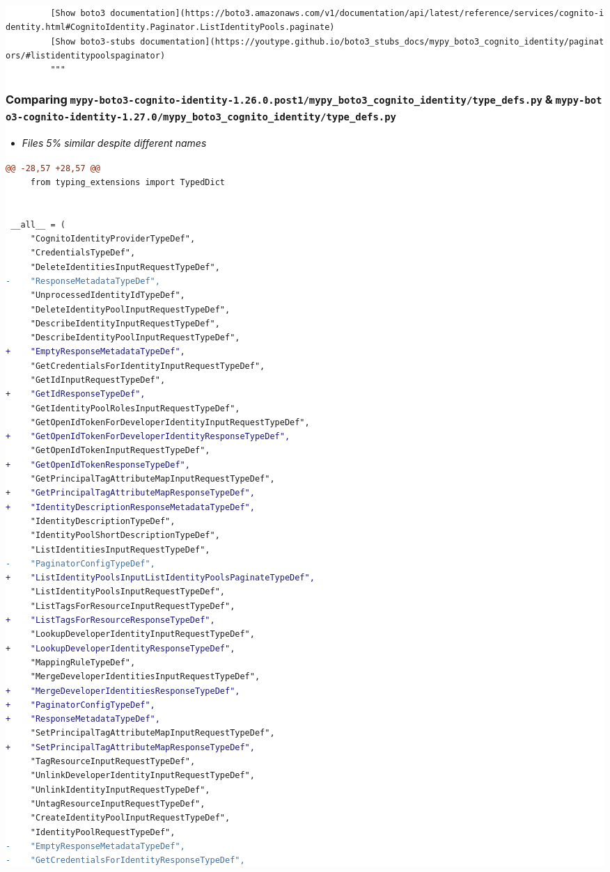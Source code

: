 ```diff
         [Show boto3 documentation](https://boto3.amazonaws.com/v1/documentation/api/latest/reference/services/cognito-identity.html#CognitoIdentity.Paginator.ListIdentityPools.paginate)
         [Show boto3-stubs documentation](https://youtype.github.io/boto3_stubs_docs/mypy_boto3_cognito_identity/paginators/#listidentitypoolspaginator)
         """
```

### Comparing `mypy-boto3-cognito-identity-1.26.0.post1/mypy_boto3_cognito_identity/type_defs.py` & `mypy-boto3-cognito-identity-1.27.0/mypy_boto3_cognito_identity/type_defs.py`

 * *Files 5% similar despite different names*

```diff
@@ -28,57 +28,57 @@
     from typing_extensions import TypedDict
 
 
 __all__ = (
     "CognitoIdentityProviderTypeDef",
     "CredentialsTypeDef",
     "DeleteIdentitiesInputRequestTypeDef",
-    "ResponseMetadataTypeDef",
     "UnprocessedIdentityIdTypeDef",
     "DeleteIdentityPoolInputRequestTypeDef",
     "DescribeIdentityInputRequestTypeDef",
     "DescribeIdentityPoolInputRequestTypeDef",
+    "EmptyResponseMetadataTypeDef",
     "GetCredentialsForIdentityInputRequestTypeDef",
     "GetIdInputRequestTypeDef",
+    "GetIdResponseTypeDef",
     "GetIdentityPoolRolesInputRequestTypeDef",
     "GetOpenIdTokenForDeveloperIdentityInputRequestTypeDef",
+    "GetOpenIdTokenForDeveloperIdentityResponseTypeDef",
     "GetOpenIdTokenInputRequestTypeDef",
+    "GetOpenIdTokenResponseTypeDef",
     "GetPrincipalTagAttributeMapInputRequestTypeDef",
+    "GetPrincipalTagAttributeMapResponseTypeDef",
+    "IdentityDescriptionResponseMetadataTypeDef",
     "IdentityDescriptionTypeDef",
     "IdentityPoolShortDescriptionTypeDef",
     "ListIdentitiesInputRequestTypeDef",
-    "PaginatorConfigTypeDef",
+    "ListIdentityPoolsInputListIdentityPoolsPaginateTypeDef",
     "ListIdentityPoolsInputRequestTypeDef",
     "ListTagsForResourceInputRequestTypeDef",
+    "ListTagsForResourceResponseTypeDef",
     "LookupDeveloperIdentityInputRequestTypeDef",
+    "LookupDeveloperIdentityResponseTypeDef",
     "MappingRuleTypeDef",
     "MergeDeveloperIdentitiesInputRequestTypeDef",
+    "MergeDeveloperIdentitiesResponseTypeDef",
+    "PaginatorConfigTypeDef",
+    "ResponseMetadataTypeDef",
     "SetPrincipalTagAttributeMapInputRequestTypeDef",
+    "SetPrincipalTagAttributeMapResponseTypeDef",
     "TagResourceInputRequestTypeDef",
     "UnlinkDeveloperIdentityInputRequestTypeDef",
     "UnlinkIdentityInputRequestTypeDef",
     "UntagResourceInputRequestTypeDef",
     "CreateIdentityPoolInputRequestTypeDef",
     "IdentityPoolRequestTypeDef",
-    "EmptyResponseMetadataTypeDef",
-    "GetCredentialsForIdentityResponseTypeDef",
```